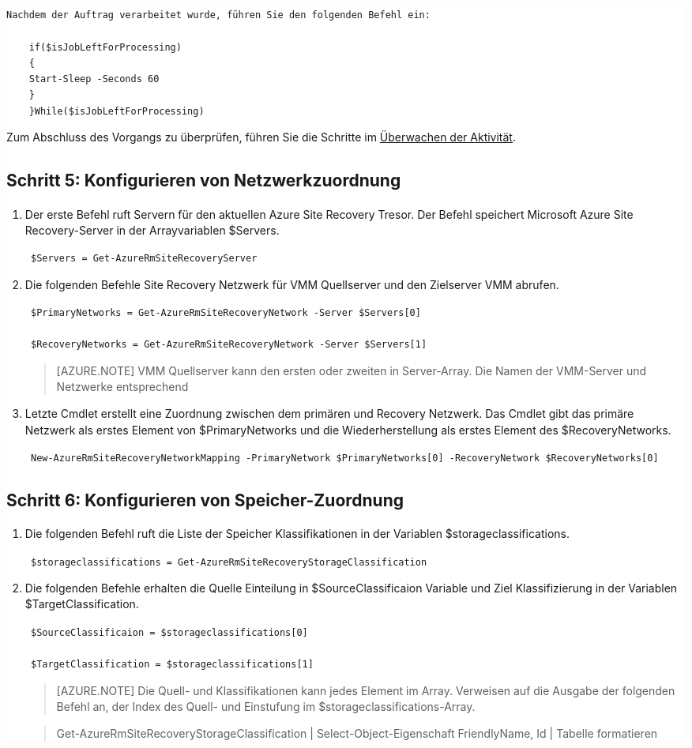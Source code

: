     Nachdem der Auftrag verarbeitet wurde, führen Sie den folgenden Befehl ein:

        if($isJobLeftForProcessing)
        {
        Start-Sleep -Seconds 60
        }
        }While($isJobLeftForProcessing)


Zum Abschluss des Vorgangs zu überprüfen, führen Sie die Schritte im [Überwachen der Aktivität](#monitor).

## <a name="step-5-configure-network-mapping"></a>Schritt 5: Konfigurieren von Netzwerkzuordnung

1. Der erste Befehl ruft Servern für den aktuellen Azure Site Recovery Tresor. Der Befehl speichert Microsoft Azure Site Recovery-Server in der Arrayvariablen $Servers.

        $Servers = Get-AzureRmSiteRecoveryServer

2. Die folgenden Befehle Site Recovery Netzwerk für VMM Quellserver und den Zielserver VMM abrufen.

        $PrimaryNetworks = Get-AzureRmSiteRecoveryNetwork -Server $Servers[0]        

        $RecoveryNetworks = Get-AzureRmSiteRecoveryNetwork -Server $Servers[1]

    
    > [AZURE.NOTE] VMM Quellserver kann den ersten oder zweiten in Server-Array. Die Namen der VMM-Server und Netzwerke entsprechend


4. Letzte Cmdlet erstellt eine Zuordnung zwischen dem primären und Recovery Netzwerk. Das Cmdlet gibt das primäre Netzwerk als erstes Element von $PrimaryNetworks und die Wiederherstellung als erstes Element des $RecoveryNetworks.

        New-AzureRmSiteRecoveryNetworkMapping -PrimaryNetwork $PrimaryNetworks[0] -RecoveryNetwork $RecoveryNetworks[0]

## <a name="step-6-configure-storage-mapping"></a>Schritt 6: Konfigurieren von Speicher-Zuordnung

1. Die folgenden Befehl ruft die Liste der Speicher Klassifikationen in der Variablen $storageclassifications.

        $storageclassifications = Get-AzureRmSiteRecoveryStorageClassification


2. Die folgenden Befehle erhalten die Quelle Einteilung in $SourceClassificaion Variable und Ziel Klassifizierung in der Variablen $TargetClassification. 

        $SourceClassificaion = $storageclassifications[0]

        $TargetClassification = $storageclassifications[1]

    
    > [AZURE.NOTE] Die Quell- und Klassifikationen kann jedes Element im Array. Verweisen auf die Ausgabe der folgenden Befehl an, der Index des Quell- und Einstufung im $storageclassifications-Array. 
    
    > Get-AzureRmSiteRecoveryStorageClassification | Select-Object-Eigenschaft FriendlyName, Id | Tabelle formatieren
